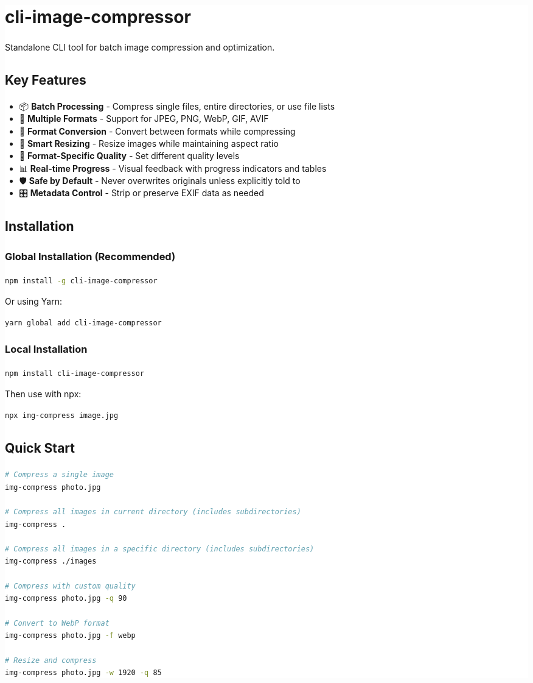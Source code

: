# cli-image-compressor

Standalone CLI tool for batch image compression and optimization.

## Key Features

- 📦 **Batch Processing** - Compress single files, entire directories, or use file lists
- 🎨 **Multiple Formats** - Support for JPEG, PNG, WebP, GIF, AVIF
- 🔄 **Format Conversion** - Convert between formats while compressing
- 📐 **Smart Resizing** - Resize images while maintaining aspect ratio
- 🎯 **Format-Specific Quality** - Set different quality levels
- 📊 **Real-time Progress** - Visual feedback with progress indicators and tables
- 🛡️ **Safe by Default** - Never overwrites originals unless explicitly told to
- 🎛️ **Metadata Control** - Strip or preserve EXIF data as needed

## Installation

### Global Installation (Recommended)

```bash
npm install -g cli-image-compressor
```

Or using Yarn:

```bash
yarn global add cli-image-compressor
```

### Local Installation

```bash
npm install cli-image-compressor
```

Then use with npx:

```bash
npx img-compress image.jpg
```

## Quick Start

```bash
# Compress a single image
img-compress photo.jpg

# Compress all images in current directory (includes subdirectories)
img-compress .

# Compress all images in a specific directory (includes subdirectories)
img-compress ./images

# Compress with custom quality
img-compress photo.jpg -q 90

# Convert to WebP format
img-compress photo.jpg -f webp

# Resize and compress
img-compress photo.jpg -w 1920 -q 85
```
